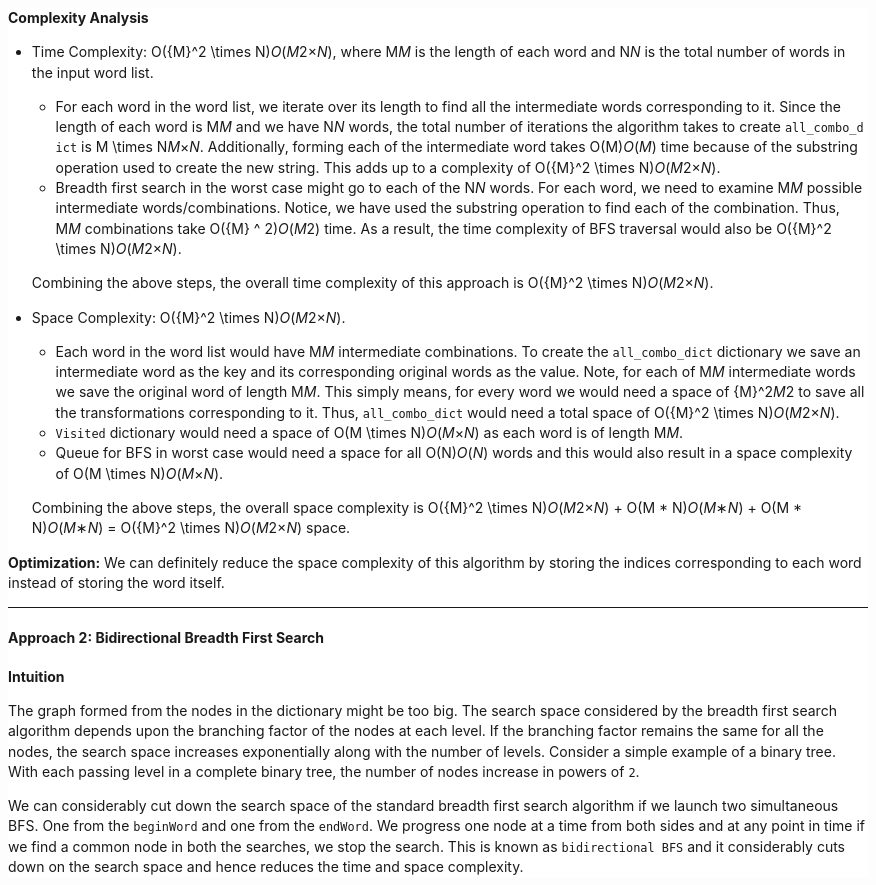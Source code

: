 **Complexity Analysis**

- Time Complexity: O({M}^2 \times N)*O*(*M*2×*N*), where M*M* is the length of each word and N*N* is the total number of words in the input word list.

  - For each word in the word list, we iterate over its length to find all the intermediate words corresponding to it. Since the length of each word is M*M* and we have N*N* words, the total number of iterations the algorithm takes to create `all_combo_dict` is M \times N*M*×*N*. Additionally, forming each of the intermediate word takes O(M)*O*(*M*) time because of the substring operation used to create the new string. This adds up to a complexity of O({M}^2 \times N)*O*(*M*2×*N*).
  - Breadth first search in the worst case might go to each of the N*N* words. For each word, we need to examine M*M* possible intermediate words/combinations. Notice, we have used the substring operation to find each of the combination. Thus, M*M* combinations take O({M} ^ 2)*O*(*M*2) time. As a result, the time complexity of BFS traversal would also be O({M}^2 \times N)*O*(*M*2×*N*).

  Combining the above steps, the overall time complexity of this approach is O({M}^2 \times N)*O*(*M*2×*N*).

- Space Complexity: O({M}^2 \times N)*O*(*M*2×*N*).

  - Each word in the word list would have M*M* intermediate combinations. To create the `all_combo_dict` dictionary we save an intermediate word as the key and its corresponding original words as the value. Note, for each of M*M* intermediate words we save the original word of length M*M*. This simply means, for every word we would need a space of {M}^2*M*2 to save all the transformations corresponding to it. Thus, `all_combo_dict` would need a total space of O({M}^2 \times N)*O*(*M*2×*N*).
  - `Visited` dictionary would need a space of O(M \times N)*O*(*M*×*N*) as each word is of length M*M*.
  - Queue for BFS in worst case would need a space for all O(N)*O*(*N*) words and this would also result in a space complexity of O(M \times N)*O*(*M*×*N*).

  Combining the above steps, the overall space complexity is O({M}^2 \times N)*O*(*M*2×*N*) + O(M * N)*O*(*M*∗*N*) + O(M * N)*O*(*M*∗*N*) = O({M}^2 \times N)*O*(*M*2×*N*) space.

**Optimization:** We can definitely reduce the space complexity of this algorithm by storing the indices corresponding to each word instead of storing the word itself.

---

#### Approach 2: Bidirectional Breadth First Search

**Intuition**

The graph formed from the nodes in the dictionary might be too big. The search space considered by the breadth first search algorithm depends upon the branching factor of the nodes at each level. If the branching factor remains the same for all the nodes, the search space increases exponentially along with the number of levels. Consider a simple example of a binary tree. With each passing level in a complete binary tree, the number of nodes increase in powers of `2`.

We can considerably cut down the search space of the standard breadth first search algorithm if we launch two simultaneous BFS. One from the `beginWord` and one from the `endWord`. We progress one node at a time from both sides and at any point in time if we find a common node in both the searches, we stop the search. This is known as `bidirectional BFS` and it considerably cuts down on the search space and hence reduces the time and space complexity.
